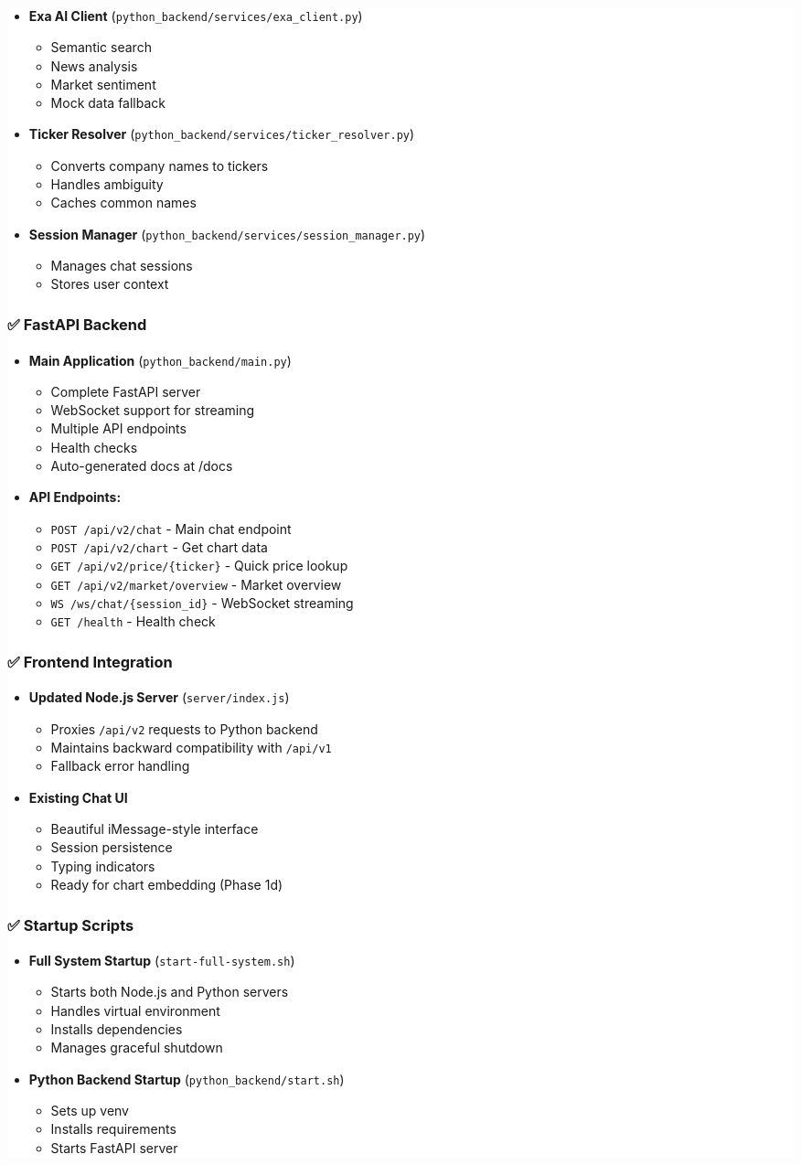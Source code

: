 - **Exa AI Client** (`python_backend/services/exa_client.py`)
  - Semantic search
  - News analysis
  - Market sentiment
  - Mock data fallback
  
- **Ticker Resolver** (`python_backend/services/ticker_resolver.py`)
  - Converts company names to tickers
  - Handles ambiguity
  - Caches common names
  
- **Session Manager** (`python_backend/services/session_manager.py`)
  - Manages chat sessions
  - Stores user context

### ✅ FastAPI Backend
- **Main Application** (`python_backend/main.py`)
  - Complete FastAPI server
  - WebSocket support for streaming
  - Multiple API endpoints
  - Health checks
  - Auto-generated docs at /docs
  
- **API Endpoints:**
  - `POST /api/v2/chat` - Main chat endpoint
  - `POST /api/v2/chart` - Get chart data
  - `GET /api/v2/price/{ticker}` - Quick price lookup
  - `GET /api/v2/market/overview` - Market overview
  - `WS /ws/chat/{session_id}` - WebSocket streaming
  - `GET /health` - Health check

### ✅ Frontend Integration
- **Updated Node.js Server** (`server/index.js`)
  - Proxies `/api/v2` requests to Python backend
  - Maintains backward compatibility with `/api/v1`
  - Fallback error handling
  
- **Existing Chat UI**
  - Beautiful iMessage-style interface
  - Session persistence
  - Typing indicators
  - Ready for chart embedding (Phase 1d)

### ✅ Startup Scripts
- **Full System Startup** (`start-full-system.sh`)
  - Starts both Node.js and Python servers
  - Handles virtual environment
  - Installs dependencies
  - Manages graceful shutdown
  
- **Python Backend Startup** (`python_backend/start.sh`)
  - Sets up venv
  - Installs requirements
  - Starts FastAPI server

